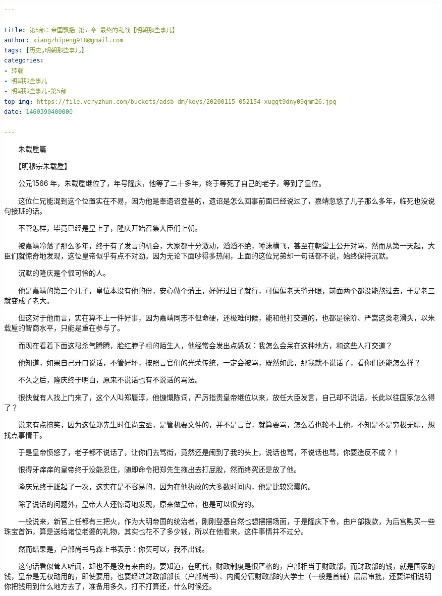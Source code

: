 ```yaml
---

title: 第5部：帝国飘摇 第五章 最终的乱战【明朝那些事儿】
author: xiangzhipeng918@gmail.com
tags: [历史,明朝那些事儿]
categories:
- 转载
- 明朝那些事儿
- 明朝那些事儿-第5部
top_img: https://file.veryzhun.com/buckets/adsb-dm/keys/20200115-052154-xuggt9dny09gmm26.jpg
date: 1460390400000

---
```


    
　　朱载垕篇
            
　　【明穆宗朱载垕】
            
　　公元1566 年，朱载垕继位了，年号隆庆，他等了二十多年，终于等死了自己的老子，等到了皇位。
            
　　这位仁兄能混到这个位置实在不易，因为他是奉遗诏登基的，遗诏是怎么回事前面已经说过了，嘉靖忽悠了儿子那么多年，临死也没说句接班的话。
            
　　不管怎样，毕竟已经是皇上了，隆庆开始召集大臣们上朝。
            
　　被嘉靖冷落了那么多年，终于有了发言的机会，大家都十分激动，滔滔不绝，唾沫横飞，甚至在朝堂上公开对骂，然而从第一天起，大臣们就惊奇地发现，这位皇帝似乎有点不对劲。因为无论下面吵得多热闹，上面的这位兄弟却一句话都不说，始终保持沉默。
            
　　沉默的隆庆是个很可怜的人。
            
　　他是嘉靖的第三个儿子，皇位本没有他的份，安心做个藩王，好好过日子就行，可偏偏老天爷开眼，前面两个都没能熬过去，于是老三就变成了老大。
            
　　但这对于他而言，实在算不上一件好事，因为嘉靖同志不但命硬，还极难伺候，能和他打交道的，也都是徐阶、严嵩这类老滑头，以朱载垕的智商水平，只能是重在参与了。
            
　　而现在看着下面这帮杀气腾腾，脸红脖子粗的陌生人，他经常会发出点感叹：我怎么会呆在这种地方，和这些人打交道？
            
　　他知道，如果自己开口说话，不管好坏，按照言官们的光荣传统，一定会被骂，既然如此，那我就不说话了，看你们还能怎么样？
            
　　不久之后，隆庆终于明白，原来不说话也有不说话的骂法。
            
　　很快就有人找上门来了，这个人叫郑履淳，他慷慨陈词，严厉指责皇帝继位以来，放任大臣发言，自己却不说话，长此以往国家怎么得了？
            
　　说来有点搞笑，因为这位郑先生时任尚宝丞，是管机要文件的，并不是言官，就算要骂，怎么着也轮不上他，不知是不是穷极无聊，想找点事情干。
            
　　于是皇帝愤怒了，老子都不说话了，让你们去骂街，竟然还是闹到了我的头上，说话也骂，不说话也骂，你要造反不成？！
            
　　恨得牙痒痒的皇帝终于没能忍住，随即命令把郑先生拖出去打屁股，然而终究还是放了他。
            
　　隆庆兄终于雄起了一次，这实在是不容易的，因为在他执政的大多数时间内，他是比较窝囊的。
            
　　除了说话的问题外，皇帝大人还惊奇地发现，原来做皇帝，也是可以很穷的。
            
　　一般说来，新官上任都有三把火，作为大明帝国的统治者，刚刚登基自然也想摆摆场面，于是隆庆下令，由户部拨款，为后宫购买一些珠宝首饰，算是送给诸位老婆的礼物，其实也花不了多少钱，所以在他看来，这件事情并不过分。
            
　　然而结果是，户部尚书马森上书表示：你买可以，我不出钱。
            
　　这句话看似耸人听闻，却也不是没有来由的，要知道，在明代，财政制度是很严格的，户部相当于财政部，而财政部的钱，就是国家的钱，皇帝是无权动用的，即使要用，也要经过财政部部长（户部尚书）、内阁分管财政部的大学士（一般是首辅）层层审批，还要详细说明你把钱用到什么地方去了，准备用多久，打不打算还，什么时候还。
            